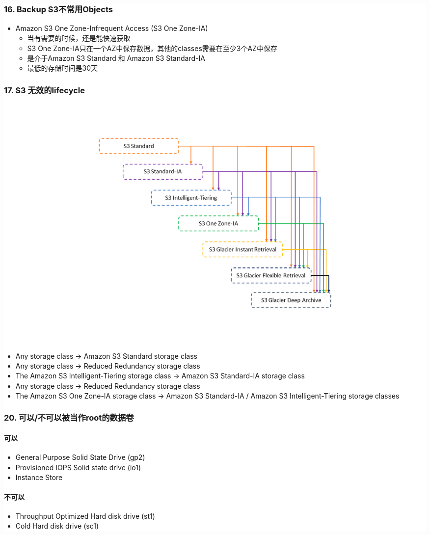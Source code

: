 ### 16. Backup S3不常用Objects
- Amazon S3 One Zone-Infrequent Access (S3 One Zone-IA)
  - 当有需要的时候，还是能快速获取
  - S3 One Zone-IA只在一个AZ中保存数据，其他的classes需要在至少3个AZ中保存
  - 是介于Amazon S3 Standard 和 Amazon S3 Standard-IA
  - 最低的存储时间是30天

### 17. S3 无效的lifecycle
![img_6.png](img_6.png)
- Any storage class -> Amazon S3 Standard storage class
- Any storage class -> Reduced Redundancy storage class
- The Amazon S3 Intelligent-Tiering storage class -> Amazon S3 Standard-IA storage class
- Any storage class -> Reduced Redundancy storage class
- The Amazon S3 One Zone-IA storage class -> Amazon S3 Standard-IA / Amazon S3 Intelligent-Tiering storage classes

### 20. 可以/不可以被当作root的数据卷
#### 可以
- General Purpose Solid State Drive (gp2)
- Provisioned IOPS Solid state drive (io1)
- Instance Store

#### 不可以
- Throughput Optimized Hard disk drive (st1)
- Cold Hard disk drive (sc1)
